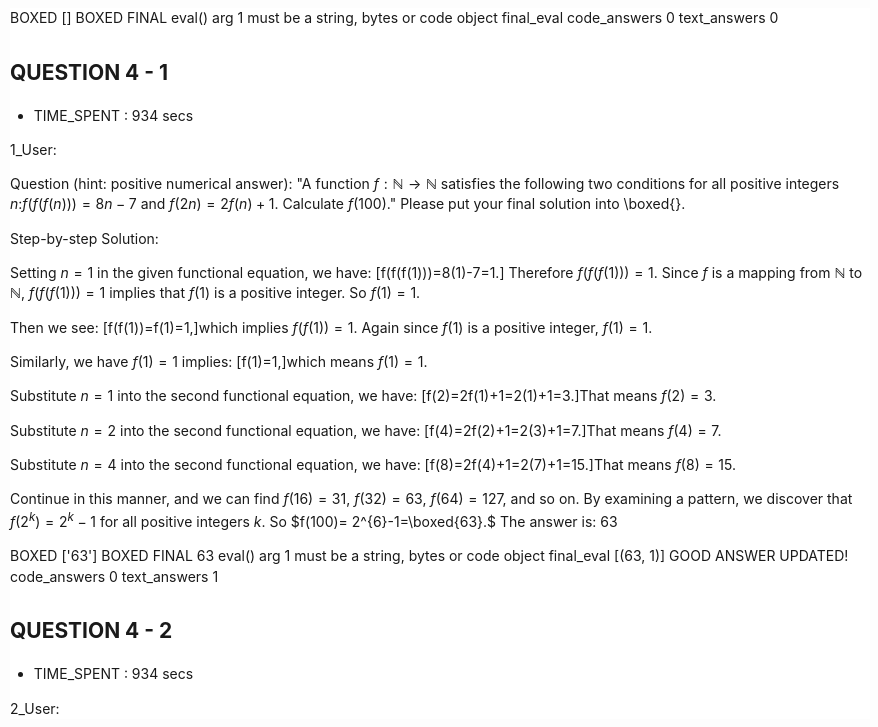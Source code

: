 BOXED []
BOXED FINAL 
eval() arg 1 must be a string, bytes or code object final_eval
code_answers 0 text_answers 0



## QUESTION 4 - 1 
- TIME_SPENT : 934 secs

1_User:

Question (hint: positive numerical answer):
"A function $f: \mathbb N \to \mathbb N$ satisfies the following two conditions for all positive integers $n$:$f(f(f(n)))=8n-7$ and $f(2n)=2f(n)+1$. Calculate $f(100)$."
Please put your final solution into \boxed{}.

Step-by-step Solution:


Setting $n=1$ in the given functional equation, we have:
\[f(f(f(1)))=8(1)-7=1.\]
Therefore $f(f(f(1)))=1.$ Since $f$ is a mapping from $\mathbb{N}$ to $\mathbb{N}$, $f(f(f(1)))=1$ implies that $f(1)$ is a positive integer. So $f(1)=1.$

Then we see:
\[f(f(1))=f(1)=1,\]which implies $f(f(1))=1$. Again since $f(1)$ is a positive integer, $f(1)=1$.

Similarly, we have $f(1)=1$ implies:
\[f(1)=1,\]which means $f(1)=1$. 

Substitute $n=1$ into the second functional equation, we have:
\[f(2)=2f(1)+1=2(1)+1=3.\]That means $f(2)=3$.

Substitute $n=2$ into the second functional equation, we have:
\[f(4)=2f(2)+1=2(3)+1=7.\]That means $f(4)=7$.

Substitute $n=4$ into the second functional equation, we have:
\[f(8)=2f(4)+1=2(7)+1=15.\]That means $f(8)=15$.

Continue in this manner, and we can find $f(16)=31$, $f(32)=63$, $f(64)=127$, and so on.  By examining a pattern, we discover that $f(2^k)=2^k-1$ for all positive integers $k$. So $f(100)= 2^{6}-1=\boxed{63}.$ The answer is: 63

BOXED ['63']
BOXED FINAL 63
eval() arg 1 must be a string, bytes or code object final_eval
[(63, 1)]
GOOD ANSWER UPDATED!
code_answers 0 text_answers 1



## QUESTION 4 - 2 
- TIME_SPENT : 934 secs

2_User:
